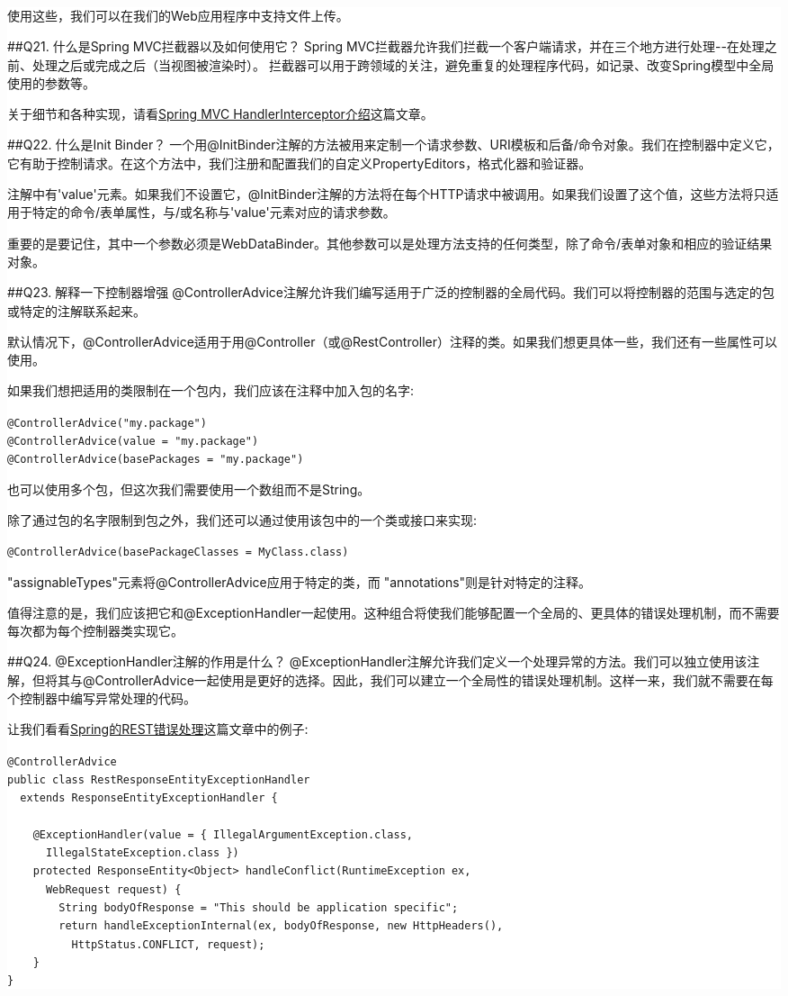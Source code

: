 使用这些，我们可以在我们的Web应用程序中支持文件上传。  

##Q21. 什么是Spring MVC拦截器以及如何使用它？
Spring MVC拦截器允许我们拦截一个客户端请求，并在三个地方进行处理--在处理之前、处理之后或完成之后（当视图被渲染时）。
拦截器可以用于跨领域的关注，避免重复的处理程序代码，如记录、改变Spring模型中全局使用的参数等。

关于细节和各种实现，请看[Spring MVC HandlerInterceptor介绍](https://www.baeldung.com/spring-mvc-handlerinterceptor)这篇文章。  

##Q22. 什么是Init Binder？
一个用@InitBinder注解的方法被用来定制一个请求参数、URI模板和后备/命令对象。我们在控制器中定义它，它有助于控制请求。在这个方法中，我们注册和配置我们的自定义PropertyEditors，格式化器和验证器。

注解中有'value'元素。如果我们不设置它，@InitBinder注解的方法将在每个HTTP请求中被调用。如果我们设置了这个值，这些方法将只适用于特定的命令/表单属性，与/或名称与'value'元素对应的请求参数。

重要的是要记住，其中一个参数必须是WebDataBinder。其他参数可以是处理方法支持的任何类型，除了命令/表单对象和相应的验证结果对象。  

##Q23. 解释一下控制器增强
@ControllerAdvice注解允许我们编写适用于广泛的控制器的全局代码。我们可以将控制器的范围与选定的包或特定的注解联系起来。

默认情况下，@ControllerAdvice适用于用@Controller（或@RestController）注释的类。如果我们想更具体一些，我们还有一些属性可以使用。

如果我们想把适用的类限制在一个包内，我们应该在注释中加入包的名字:  

```
@ControllerAdvice("my.package")
@ControllerAdvice(value = "my.package")
@ControllerAdvice(basePackages = "my.package")
```

也可以使用多个包，但这次我们需要使用一个数组而不是String。

除了通过包的名字限制到包之外，我们还可以通过使用该包中的一个类或接口来实现:  

```
@ControllerAdvice(basePackageClasses = MyClass.class)
```

"assignableTypes"元素将@ControllerAdvice应用于特定的类，而 "annotations"则是针对特定的注释。

值得注意的是，我们应该把它和@ExceptionHandler一起使用。这种组合将使我们能够配置一个全局的、更具体的错误处理机制，而不需要每次都为每个控制器类实现它。

##Q24. @ExceptionHandler注解的作用是什么？
@ExceptionHandler注解允许我们定义一个处理异常的方法。我们可以独立使用该注解，但将其与@ControllerAdvice一起使用是更好的选择。因此，我们可以建立一个全局性的错误处理机制。这样一来，我们就不需要在每个控制器中编写异常处理的代码。

让我们看看[Spring的REST错误处理](https://www.baeldung.com/exception-handling-for-rest-with-spring)这篇文章中的例子:

```
@ControllerAdvice
public class RestResponseEntityExceptionHandler
  extends ResponseEntityExceptionHandler {

    @ExceptionHandler(value = { IllegalArgumentException.class,
      IllegalStateException.class })
    protected ResponseEntity<Object> handleConflict(RuntimeException ex,
      WebRequest request) {
        String bodyOfResponse = "This should be application specific";
        return handleExceptionInternal(ex, bodyOfResponse, new HttpHeaders(),
          HttpStatus.CONFLICT, request);
    }
}
```
